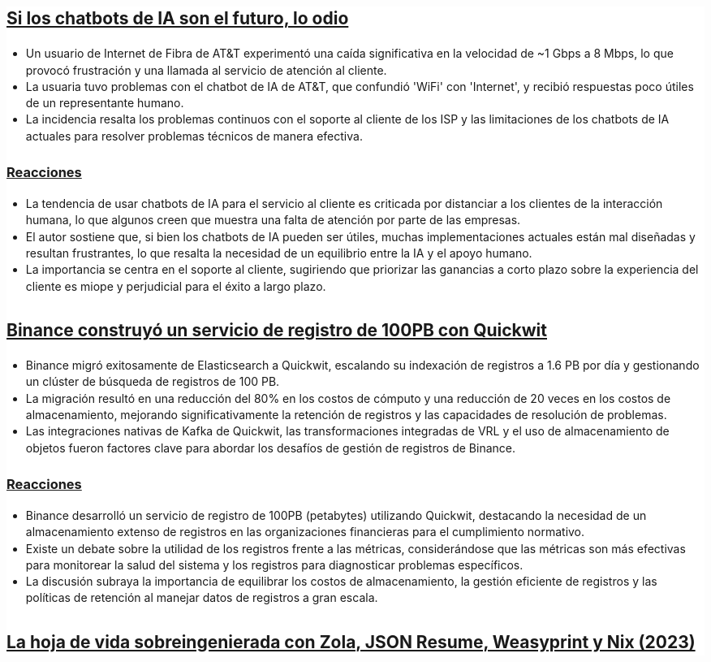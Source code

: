 ## [Si los chatbots de IA son el futuro, lo odio](https://www.jeffgeerling.com/blog/2024/if-ai-chatbots-are-future-i-hate-it)

- Un usuario de Internet de Fibra de AT&T experimentó una caída significativa en la velocidad de ~1 Gbps a 8 Mbps, lo que provocó frustración y una llamada al servicio de atención al cliente.
- La usuaria tuvo problemas con el chatbot de IA de AT&T, que confundió 'WiFi' con 'Internet', y recibió respuestas poco útiles de un representante humano.
- La incidencia resalta los problemas continuos con el soporte al cliente de los ISP y las limitaciones de los chatbots de IA actuales para resolver problemas técnicos de manera efectiva.

### [Reacciones](https://news.ycombinator.com/item?id=40935576)

- La tendencia de usar chatbots de IA para el servicio al cliente es criticada por distanciar a los clientes de la interacción humana, lo que algunos creen que muestra una falta de atención por parte de las empresas.
- El autor sostiene que, si bien los chatbots de IA pueden ser útiles, muchas implementaciones actuales están mal diseñadas y resultan frustrantes, lo que resalta la necesidad de un equilibrio entre la IA y el apoyo humano.
- La importancia se centra en el soporte al cliente, sugiriendo que priorizar las ganancias a corto plazo sobre la experiencia del cliente es miope y perjudicial para el éxito a largo plazo.

## [Binance construyó un servicio de registro de 100PB con Quickwit](https://quickwit.io/blog/quickwit-binance-story)

- Binance migró exitosamente de Elasticsearch a Quickwit, escalando su indexación de registros a 1.6 PB por día y gestionando un clúster de búsqueda de registros de 100 PB.
- La migración resultó en una reducción del 80% en los costos de cómputo y una reducción de 20 veces en los costos de almacenamiento, mejorando significativamente la retención de registros y las capacidades de resolución de problemas.
- Las integraciones nativas de Kafka de Quickwit, las transformaciones integradas de VRL y el uso de almacenamiento de objetos fueron factores clave para abordar los desafíos de gestión de registros de Binance.

### [Reacciones](https://news.ycombinator.com/item?id=40935701)

- Binance desarrolló un servicio de registro de 100PB (petabytes) utilizando Quickwit, destacando la necesidad de un almacenamiento extenso de registros en las organizaciones financieras para el cumplimiento normativo.
- Existe un debate sobre la utilidad de los registros frente a las métricas, considerándose que las métricas son más efectivas para monitorear la salud del sistema y los registros para diagnosticar problemas específicos.
- La discusión subraya la importancia de equilibrar los costos de almacenamiento, la gestión eficiente de registros y las políticas de retención al manejar datos de registros a gran escala.

## [La hoja de vida sobreingenierada con Zola, JSON Resume, Weasyprint y Nix (2023)](https://ktema.org/articles/the-overengineered-resume/)
